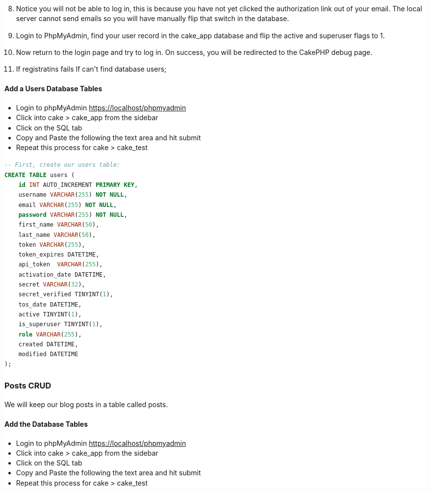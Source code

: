 8. Notice you will not be able to log in, this is because you have not yet clicked the authorization link out of your email. The local server cannot send emails so you will have manually flip that switch in the database.

9. Login to PhpMyAdmin, find your user record in the cake_app database and flip the active and superuser flags to 1.

10. Now return to the login page and try to log in. On success, you will be redirected to the CakePHP debug page.

11. If registratins fails If can't find database users;

#### Add a Users Database Tables
* Login to phpMyAdmin [https://localhost/phpmyadmin](https://localhost/phpmyadmin)
* Click into cake > cake_app from the sidebar
* Click on the SQL tab
* Copy and Paste the following the text area and hit submit
* Repeat this process for cake > cake_test

```sql
-- First, create our users table: 
CREATE TABLE users (
    id INT AUTO_INCREMENT PRIMARY KEY,
    username VARCHAR(255) NOT NULL,
    email VARCHAR(255) NOT NULL,
    password VARCHAR(255) NOT NULL,
    first_name VARCHAR(50),
    last_name VARCHAR(50),
    token VARCHAR(255),
    token_expires DATETIME,
    api_token  VARCHAR(255),
    activation_date DATETIME,
    secret VARCHAR(32),
    secret_verified TINYINT(1),
    tos_date DATETIME,
    active TINYINT(1),
    is_superuser TINYINT(1),
    role VARCHAR(255),
    created DATETIME,
    modified DATETIME
);
```

### Posts CRUD
We will keep our blog posts in a table called posts.

#### Add the Database Tables

* Login to phpMyAdmin [https://localhost/phpmyadmin](https://localhost/phpmyadmin)
* Click into cake > cake_app from the sidebar
* Click on the SQL tab
* Copy and Paste the following the text area and hit submit
* Repeat this process for cake > cake_test
